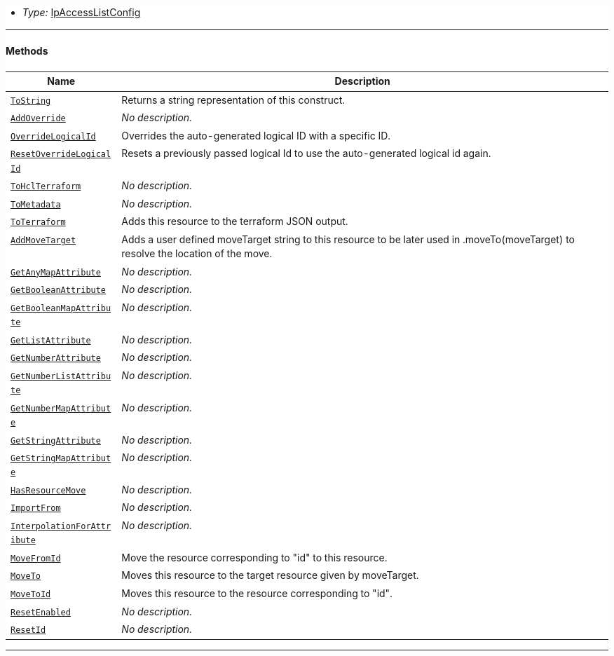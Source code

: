 - *Type:* <a href="#@cdktf/provider-databricks.ipAccessList.IpAccessListConfig">IpAccessListConfig</a>

---

#### Methods <a name="Methods" id="Methods"></a>

| **Name** | **Description** |
| --- | --- |
| <code><a href="#@cdktf/provider-databricks.ipAccessList.IpAccessList.toString">ToString</a></code> | Returns a string representation of this construct. |
| <code><a href="#@cdktf/provider-databricks.ipAccessList.IpAccessList.addOverride">AddOverride</a></code> | *No description.* |
| <code><a href="#@cdktf/provider-databricks.ipAccessList.IpAccessList.overrideLogicalId">OverrideLogicalId</a></code> | Overrides the auto-generated logical ID with a specific ID. |
| <code><a href="#@cdktf/provider-databricks.ipAccessList.IpAccessList.resetOverrideLogicalId">ResetOverrideLogicalId</a></code> | Resets a previously passed logical Id to use the auto-generated logical id again. |
| <code><a href="#@cdktf/provider-databricks.ipAccessList.IpAccessList.toHclTerraform">ToHclTerraform</a></code> | *No description.* |
| <code><a href="#@cdktf/provider-databricks.ipAccessList.IpAccessList.toMetadata">ToMetadata</a></code> | *No description.* |
| <code><a href="#@cdktf/provider-databricks.ipAccessList.IpAccessList.toTerraform">ToTerraform</a></code> | Adds this resource to the terraform JSON output. |
| <code><a href="#@cdktf/provider-databricks.ipAccessList.IpAccessList.addMoveTarget">AddMoveTarget</a></code> | Adds a user defined moveTarget string to this resource to be later used in .moveTo(moveTarget) to resolve the location of the move. |
| <code><a href="#@cdktf/provider-databricks.ipAccessList.IpAccessList.getAnyMapAttribute">GetAnyMapAttribute</a></code> | *No description.* |
| <code><a href="#@cdktf/provider-databricks.ipAccessList.IpAccessList.getBooleanAttribute">GetBooleanAttribute</a></code> | *No description.* |
| <code><a href="#@cdktf/provider-databricks.ipAccessList.IpAccessList.getBooleanMapAttribute">GetBooleanMapAttribute</a></code> | *No description.* |
| <code><a href="#@cdktf/provider-databricks.ipAccessList.IpAccessList.getListAttribute">GetListAttribute</a></code> | *No description.* |
| <code><a href="#@cdktf/provider-databricks.ipAccessList.IpAccessList.getNumberAttribute">GetNumberAttribute</a></code> | *No description.* |
| <code><a href="#@cdktf/provider-databricks.ipAccessList.IpAccessList.getNumberListAttribute">GetNumberListAttribute</a></code> | *No description.* |
| <code><a href="#@cdktf/provider-databricks.ipAccessList.IpAccessList.getNumberMapAttribute">GetNumberMapAttribute</a></code> | *No description.* |
| <code><a href="#@cdktf/provider-databricks.ipAccessList.IpAccessList.getStringAttribute">GetStringAttribute</a></code> | *No description.* |
| <code><a href="#@cdktf/provider-databricks.ipAccessList.IpAccessList.getStringMapAttribute">GetStringMapAttribute</a></code> | *No description.* |
| <code><a href="#@cdktf/provider-databricks.ipAccessList.IpAccessList.hasResourceMove">HasResourceMove</a></code> | *No description.* |
| <code><a href="#@cdktf/provider-databricks.ipAccessList.IpAccessList.importFrom">ImportFrom</a></code> | *No description.* |
| <code><a href="#@cdktf/provider-databricks.ipAccessList.IpAccessList.interpolationForAttribute">InterpolationForAttribute</a></code> | *No description.* |
| <code><a href="#@cdktf/provider-databricks.ipAccessList.IpAccessList.moveFromId">MoveFromId</a></code> | Move the resource corresponding to "id" to this resource. |
| <code><a href="#@cdktf/provider-databricks.ipAccessList.IpAccessList.moveTo">MoveTo</a></code> | Moves this resource to the target resource given by moveTarget. |
| <code><a href="#@cdktf/provider-databricks.ipAccessList.IpAccessList.moveToId">MoveToId</a></code> | Moves this resource to the resource corresponding to "id". |
| <code><a href="#@cdktf/provider-databricks.ipAccessList.IpAccessList.resetEnabled">ResetEnabled</a></code> | *No description.* |
| <code><a href="#@cdktf/provider-databricks.ipAccessList.IpAccessList.resetId">ResetId</a></code> | *No description.* |

---